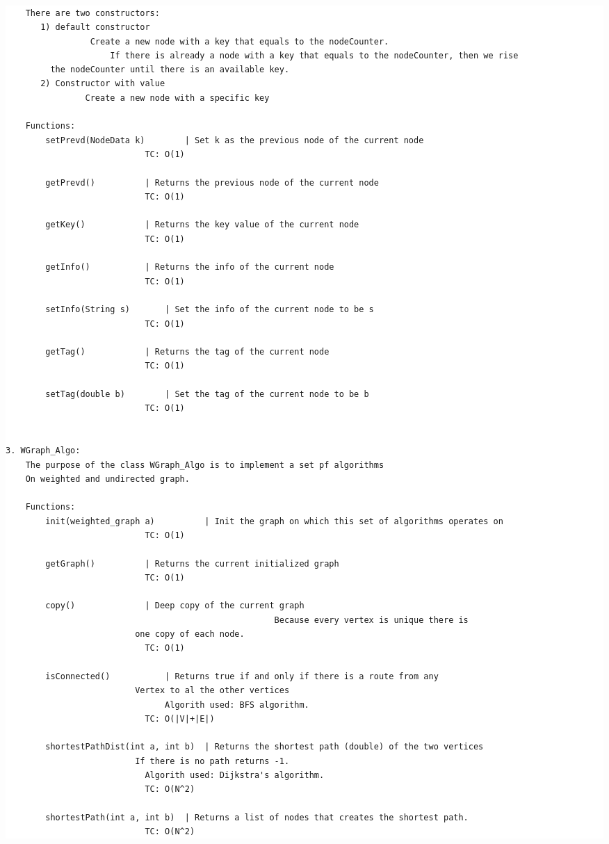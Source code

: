 		There are two constructors:
		   1) default constructor 
                   	 Create a new node with a key that equals to the nodeCounter.
                    	 If there is already a node with a key that equals to the nodeCounter, then we rise
			 the nodeCounter until there is an available key.
		   2) Constructor with value
                    Create a new node with a specific key
		    
		Functions:
			setPrevd(NodeData k)		| Set k as the previous node of the current node                                         
								TC: O(1)
								
			getPrevd()			| Returns the previous node of the current node                                          
								TC: O(1)
								
			getKey() 			| Returns the key value of the current node                                              
								TC: O(1)
								
			getInfo()			| Returns the info of the current node                                                   
								TC: O(1)
								
			setInfo(String s) 		| Set the info of the current node to be s                                              
								TC: O(1)
								
			getTag()			| Returns the tag of the current node                                                    
								TC: O(1)
								
			setTag(double b)		| Set the tag of the current node to be b                                               
								TC: O(1)
								
							
	3. WGraph_Algo:
		The purpose of the class WGraph_Algo is to implement a set pf algorithms
		On weighted and undirected graph.
		
		Functions:
			init(weighted_graph a)	        | Init the graph on which this set of algorithms operates on
								TC: O(1)
								
			getGraph()			| Returns the current initialized graph
								TC: O(1)
								
			copy()				| Deep copy of the current graph
                                                          Because every vertex is unique there is 
							  one copy of each node.
							  	TC: O(1)
								
			isConnected()			| Returns true if and only if there is a route from any
							  Vertex to al the other vertices
							     	Algorith used: BFS algorithm.
								TC: O(|V|+|E|)
								
			shortestPathDist(int a, int b) 	| Returns the shortest path (double) of the two vertices
							  If there is no path returns -1.
								Algorith used: Dijkstra's algorithm.
								TC: O(N^2)
								
			shortestPath(int a, int b)	| Returns a list of nodes that creates the shortest path. 
								TC: O(N^2)
								